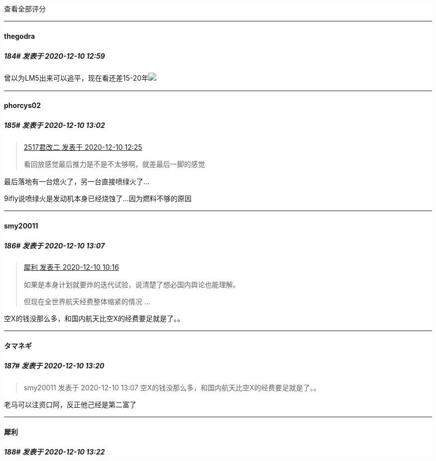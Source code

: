 
查看全部评分


-----

####  thegodra  
##### 184#       发表于 2020-12-10 12:59


曾以为LM5出来可以追平，现在看还差15-20年<img src="https://static.saraba1st.com/image/smiley/face2017/001.png" referrerpolicy="no-referrer">


-----

####  phorcys02  
##### 185#       发表于 2020-12-10 13:02


<blockquote><a href="httphttps://bbs.saraba1st.com/2b/forum.php?mod=redirect&amp;goto=findpost&amp;pid=49671035&amp;ptid=1976399" target="_blank">2517君改二 发表于 2020-12-10 12:25</a>

看回放感觉最后推力是不是不太够啊，就差最后一脚的感觉</blockquote>
最后落地有一台熄火了，另一台直接喷绿火了...

9ifly说喷绿火是发动机本身已经烧蚀了...因为燃料不够的原因


-----

####  smy20011  
##### 186#       发表于 2020-12-10 13:07


<blockquote><a href="httphttps://bbs.saraba1st.com/2b/forum.php?mod=redirect&amp;goto=findpost&amp;pid=49669540&amp;ptid=1976399" target="_blank">犀利 发表于 2020-12-10 10:16</a>

如果是本身计划就要炸的迭代试验，说清楚了想必国内舆论也能理解。


但现在全世界航天经费整体缩紧的情况 ...</blockquote>
空X的钱没那么多，和国内航天比空X的经费要足就是了。。


-----

####  タマネギ  
##### 187#       发表于 2020-12-10 13:20


<blockquote>smy20011 发表于 2020-12-10 13:07
空X的钱没那么多，和国内航天比空X的经费要足就是了。。</blockquote>
老马可以注资口阿，反正他己经是第二富了


-----

####  犀利  
##### 188#       发表于 2020-12-10 13:22
